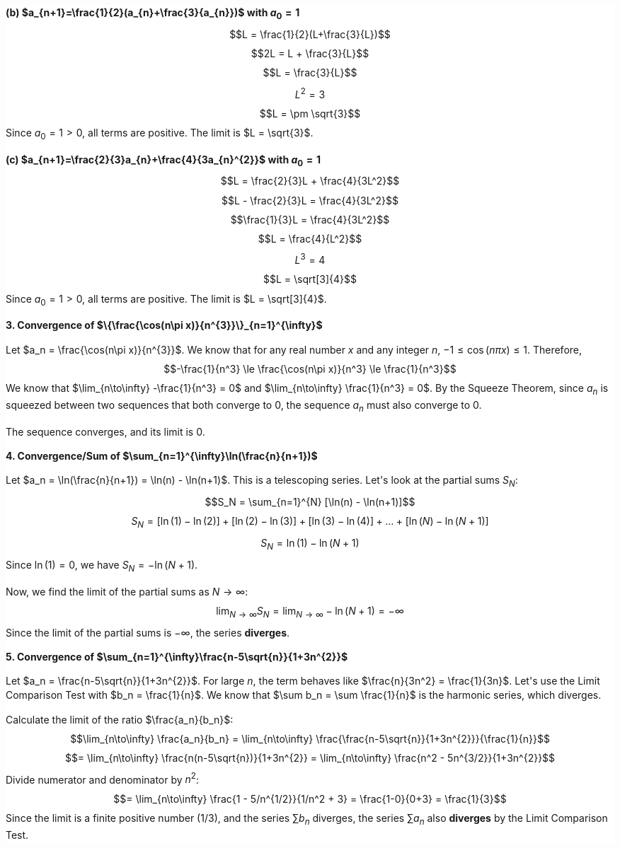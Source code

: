 **(b) $a_{n+1}=\frac{1}{2}(a_{n}+\frac{3}{a_{n}})$ with $a_{0}=1$**
$$L = \frac{1}{2}(L+\frac{3}{L})$$
$$2L = L + \frac{3}{L}$$
$$L = \frac{3}{L}$$
$$L^2 = 3$$
$$L = \pm \sqrt{3}$$
Since $a_0=1 > 0$, all terms are positive.
The limit is $L = \sqrt{3}$.

**(c) $a_{n+1}=\frac{2}{3}a_{n}+\frac{4}{3a_{n}^{2}}$ with $a_{0}=1$**
$$L = \frac{2}{3}L + \frac{4}{3L^2}$$
$$L - \frac{2}{3}L = \frac{4}{3L^2}$$
$$\frac{1}{3}L = \frac{4}{3L^2}$$
$$L = \frac{4}{L^2}$$
$$L^3 = 4$$
$$L = \sqrt[3]{4}$$
Since $a_0=1 > 0$, all terms are positive.
The limit is $L = \sqrt[3]{4}$.

**3. Convergence of $\{\frac{\cos(n\pi x)}{n^{3}}\}_{n=1}^{\infty}$**

Let $a_n = \frac{\cos(n\pi x)}{n^{3}}$. We know that for any real number $x$ and any integer $n$, $-1 \le \cos(n\pi x) \le 1$.
Therefore,
$$-\frac{1}{n^3} \le \frac{\cos(n\pi x)}{n^3} \le \frac{1}{n^3}$$
We know that $\lim_{n\to\infty} -\frac{1}{n^3} = 0$ and $\lim_{n\to\infty} \frac{1}{n^3} = 0$.
By the Squeeze Theorem, since $a_n$ is squeezed between two sequences that both converge to 0, the sequence $a_n$ must also converge to 0.

The sequence converges, and its limit is 0.

**4. Convergence/Sum of $\sum_{n=1}^{\infty}\ln(\frac{n}{n+1})$**

Let $a_n = \ln(\frac{n}{n+1}) = \ln(n) - \ln(n+1)$.
This is a telescoping series. Let's look at the partial sums $S_N$:
$$S_N = \sum_{n=1}^{N} [\ln(n) - \ln(n+1)]$$
$$S_N = [\ln(1) - \ln(2)] + [\ln(2) - \ln(3)] + [\ln(3) - \ln(4)] + \dots + [\ln(N) - \ln(N+1)]$$
$$S_N = \ln(1) - \ln(N+1)$$
Since $\ln(1) = 0$, we have $S_N = -\ln(N+1)$.

Now, we find the limit of the partial sums as $N \to \infty$:
$$\lim_{N\to\infty} S_N = \lim_{N\to\infty} -\ln(N+1) = -\infty$$
Since the limit of the partial sums is $-\infty$, the series **diverges**.

**5. Convergence of $\sum_{n=1}^{\infty}\frac{n-5\sqrt{n}}{1+3n^{2}}$**

Let $a_n = \frac{n-5\sqrt{n}}{1+3n^{2}}$. For large $n$, the term behaves like $\frac{n}{3n^2} = \frac{1}{3n}$.
Let's use the Limit Comparison Test with $b_n = \frac{1}{n}$.
We know that $\sum b_n = \sum \frac{1}{n}$ is the harmonic series, which diverges.

Calculate the limit of the ratio $\frac{a_n}{b_n}$:
$$\lim_{n\to\infty} \frac{a_n}{b_n} = \lim_{n\to\infty} \frac{\frac{n-5\sqrt{n}}{1+3n^{2}}}{\frac{1}{n}}$$
$$= \lim_{n\to\infty} \frac{n(n-5\sqrt{n})}{1+3n^{2}} = \lim_{n\to\infty} \frac{n^2 - 5n^{3/2}}{1+3n^{2}}$$
Divide numerator and denominator by $n^2$:
$$= \lim_{n\to\infty} \frac{1 - 5/n^{1/2}}{1/n^2 + 3} = \frac{1-0}{0+3} = \frac{1}{3}$$
Since the limit is a finite positive number ($1/3$), and the series $\sum b_n$ diverges, the series $\sum a_n$ also **diverges** by the Limit Comparison Test.
